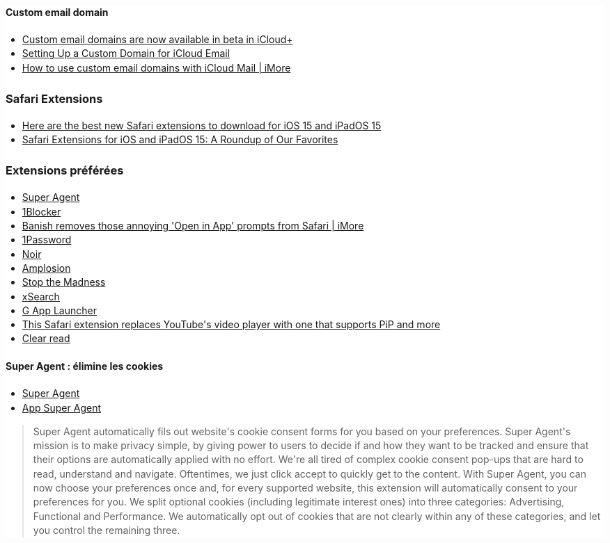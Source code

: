 #### Custom email domain
- [Custom email domains are now available in beta in iCloud+](https://www.imore.com/custom-email-domains-are-now-available-icloud-beta)
- [Setting Up a Custom Domain for iCloud Email](https://www.macstories.net/ios/setting-up-a-custom-domain-for-icloud-email/)
- [How to use custom email domains with iCloud Mail | iMore](https://www.imore.com/how-use-custom-email-domains-icloud-mail)

<iframe border=0 frameborder=0 height=700 width=650   
 src="https://twitframe.com/show?url=https://twitter.com/9to5mac/status/1440050640894324739?s=12"></iframe>
 
 <iframe border=0 frameborder=0 height=700 width=650   
 src="https://twitframe.com/show?url=https://twitter.com/chris_lawley/status/1439999172174770182?s=12"></iframe>

<iframe border=0 frameborder=0 height=800 width=650   
 src="https://twitframe.com/show?url=https://twitter.com/viticci/status/1439960083983736833?s=12"></iframe>

### Safari Extensions
- [Here are the best new Safari extensions to download for iOS 15 and iPadOS 15](https://9to5mac.com/2021/09/20/here-are-the-best-new-safari-extensions-to-download-for-ios-15-and-ipados-15/)
- [Safari Extensions for iOS and iPadOS 15: A Roundup of Our Favorites](https://www.macstories.net/stories/safari-extensions-for-ios-and-ipados-15-a-roundup-of-our-favorites/)


### Extensions préférées
- [Super Agent](https://apps.apple.com/gb/app/super-agent-for-safari/id1568262835)
- [1Blocker](https://apps.apple.com/gb/app/1blocker-ad-blocker-privacy/id1365531024)
- [Banish removes those annoying 'Open in App' prompts from Safari | iMore](https://www.imore.com/apps/banish-is-a-new-safari-extension-that-removes-those-annoying-open-in-app-prompts)
- [1Password](https://apps.apple.com/gb/app/1password-password-manager/id568903335)
- [Noir](https://apps.apple.com/gb/app/noir-dark-mode-for-safari/id1581140954)
- [Amplosion](https://apps.apple.com/gb/app/amplosion-redirect-amp-links/id1585734696)
- [Stop the Madness](https://apps.apple.com/gb/app/stopthemadness-mobile/id1583082931)
- [xSearch](https://apps.apple.com/us/app/xsearch-for-safari/id1579902068)
- [G App Launcher](https://apps.apple.com/gb/app/g-app-launcher/id1543803459)
- [This Safari extension replaces YouTube's video player with one that supports PiP and more](https://9to5mac.com/2021/12/04/safari-native-youtube-app-player/)
- [Clear read](https://apps.apple.com/gb/app/clear-read/id1602094961)

#### Super Agent : élimine les cookies
- [Super Agent](https://www.super-agent.com/)
- [App Super Agent](https://apps.apple.com/gb/app/super-agent-for-safari/id1568262835)

> Super Agent automatically fils out website's cookie consent forms for you based on your preferences. Super Agent's mission is to make privacy simple, by giving power to users to decide if and how they want to be tracked and ensure that their options are automatically applied with no effort.
> We're all tired of complex cookie consent pop-ups that are hard to read, understand and navigate. Oftentimes, we just click accept to quickly get to the content. With Super Agent, you can now choose your preferences once and, for every supported website, this extension will automatically consent to your preferences for you.
> We split optional cookies (including legitimate interest ones) into three categories: Advertising, Functional and Performance. We automatically opt out of cookies that are not clearly within any of these categories, and let you control the remaining three.
